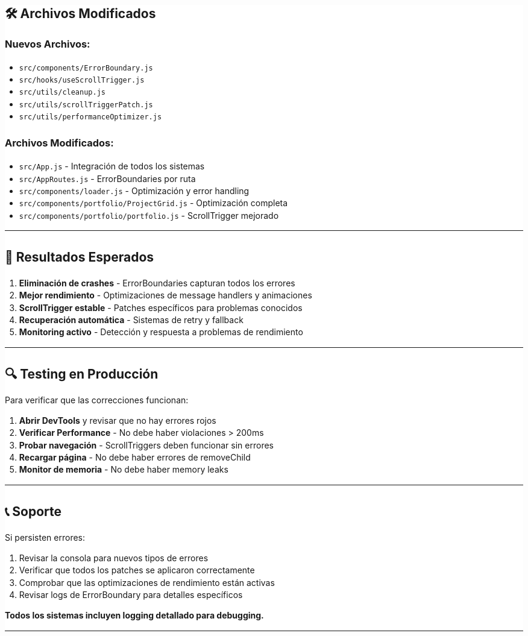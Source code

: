 
## 🛠️ Archivos Modificados

### Nuevos Archivos:
- `src/components/ErrorBoundary.js`
- `src/hooks/useScrollTrigger.js`
- `src/utils/cleanup.js`
- `src/utils/scrollTriggerPatch.js`
- `src/utils/performanceOptimizer.js`

### Archivos Modificados:
- `src/App.js` - Integración de todos los sistemas
- `src/AppRoutes.js` - ErrorBoundaries por ruta
- `src/components/loader.js` - Optimización y error handling
- `src/components/portfolio/ProjectGrid.js` - Optimización completa
- `src/components/portfolio/portfolio.js` - ScrollTrigger mejorado

---

## 🎯 Resultados Esperados

1. **Eliminación de crashes** - ErrorBoundaries capturan todos los errores
2. **Mejor rendimiento** - Optimizaciones de message handlers y animaciones
3. **ScrollTrigger estable** - Patches específicos para problemas conocidos
4. **Recuperación automática** - Sistemas de retry y fallback
5. **Monitoring activo** - Detección y respuesta a problemas de rendimiento

---

## 🔍 Testing en Producción

Para verificar que las correcciones funcionan:

1. **Abrir DevTools** y revisar que no hay errores rojos
2. **Verificar Performance** - No debe haber violaciones > 200ms
3. **Probar navegación** - ScrollTriggers deben funcionar sin errores
4. **Recargar página** - No debe haber errores de removeChild
5. **Monitor de memoria** - No debe haber memory leaks

---

## 📞 Soporte

Si persisten errores:
1. Revisar la consola para nuevos tipos de errores
2. Verificar que todos los patches se aplicaron correctamente
3. Comprobar que las optimizaciones de rendimiento están activas
4. Revisar logs de ErrorBoundary para detalles específicos

**Todos los sistemas incluyen logging detallado para debugging.**

---